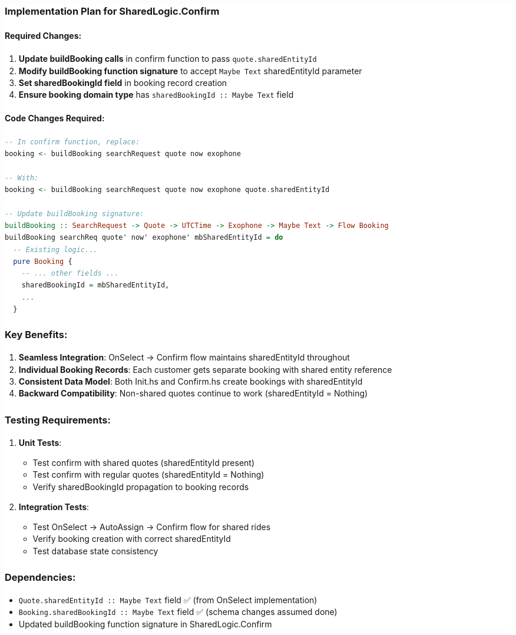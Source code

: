 ### Implementation Plan for SharedLogic.Confirm

#### Required Changes:

1. **Update buildBooking calls** in confirm function to pass `quote.sharedEntityId`
2. **Modify buildBooking function signature** to accept `Maybe Text` sharedEntityId parameter  
3. **Set sharedBookingId field** in booking record creation
4. **Ensure booking domain type** has `sharedBookingId :: Maybe Text` field

#### Code Changes Required:

```haskell
-- In confirm function, replace:
booking <- buildBooking searchRequest quote now exophone

-- With:
booking <- buildBooking searchRequest quote now exophone quote.sharedEntityId

-- Update buildBooking signature:
buildBooking :: SearchRequest -> Quote -> UTCTime -> Exophone -> Maybe Text -> Flow Booking
buildBooking searchReq quote' now' exophone' mbSharedEntityId = do
  -- Existing logic...
  pure Booking {
    -- ... other fields ...
    sharedBookingId = mbSharedEntityId,
    ...
  }
```

### Key Benefits:

1. **Seamless Integration**: OnSelect → Confirm flow maintains sharedEntityId throughout
2. **Individual Booking Records**: Each customer gets separate booking with shared entity reference
3. **Consistent Data Model**: Both Init.hs and Confirm.hs create bookings with sharedEntityId
4. **Backward Compatibility**: Non-shared quotes continue to work (sharedEntityId = Nothing)

### Testing Requirements:

1. **Unit Tests**:
   - Test confirm with shared quotes (sharedEntityId present)
   - Test confirm with regular quotes (sharedEntityId = Nothing)
   - Verify sharedBookingId propagation to booking records

2. **Integration Tests**:
   - Test OnSelect → AutoAssign → Confirm flow for shared rides
   - Verify booking creation with correct sharedEntityId
   - Test database state consistency

### Dependencies:

- `Quote.sharedEntityId :: Maybe Text` field ✅ (from OnSelect implementation)
- `Booking.sharedBookingId :: Maybe Text` field ✅ (schema changes assumed done)
- Updated buildBooking function signature in SharedLogic.Confirm
